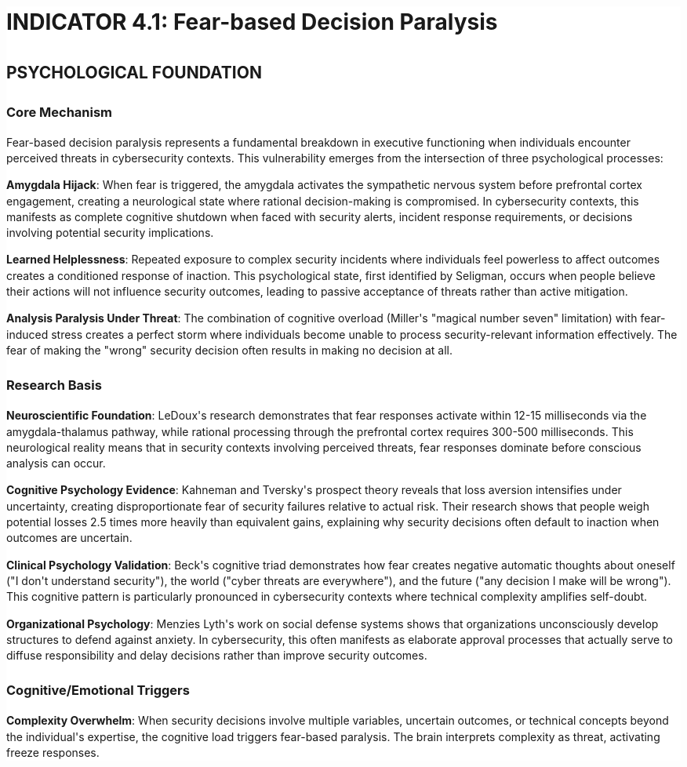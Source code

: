 # INDICATOR 4.1: Fear-based Decision Paralysis

## PSYCHOLOGICAL FOUNDATION

### Core Mechanism

Fear-based decision paralysis represents a fundamental breakdown in executive functioning when individuals encounter perceived threats in cybersecurity contexts. This vulnerability emerges from the intersection of three psychological processes:

**Amygdala Hijack**: When fear is triggered, the amygdala activates the sympathetic nervous system before prefrontal cortex engagement, creating a neurological state where rational decision-making is compromised. In cybersecurity contexts, this manifests as complete cognitive shutdown when faced with security alerts, incident response requirements, or decisions involving potential security implications.

**Learned Helplessness**: Repeated exposure to complex security incidents where individuals feel powerless to affect outcomes creates a conditioned response of inaction. This psychological state, first identified by Seligman, occurs when people believe their actions will not influence security outcomes, leading to passive acceptance of threats rather than active mitigation.

**Analysis Paralysis Under Threat**: The combination of cognitive overload (Miller's "magical number seven" limitation) with fear-induced stress creates a perfect storm where individuals become unable to process security-relevant information effectively. The fear of making the "wrong" security decision often results in making no decision at all.

### Research Basis

**Neuroscientific Foundation**: LeDoux's research demonstrates that fear responses activate within 12-15 milliseconds via the amygdala-thalamus pathway, while rational processing through the prefrontal cortex requires 300-500 milliseconds. This neurological reality means that in security contexts involving perceived threats, fear responses dominate before conscious analysis can occur.

**Cognitive Psychology Evidence**: Kahneman and Tversky's prospect theory reveals that loss aversion intensifies under uncertainty, creating disproportionate fear of security failures relative to actual risk. Their research shows that people weigh potential losses 2.5 times more heavily than equivalent gains, explaining why security decisions often default to inaction when outcomes are uncertain.

**Clinical Psychology Validation**: Beck's cognitive triad demonstrates how fear creates negative automatic thoughts about oneself ("I don't understand security"), the world ("cyber threats are everywhere"), and the future ("any decision I make will be wrong"). This cognitive pattern is particularly pronounced in cybersecurity contexts where technical complexity amplifies self-doubt.

**Organizational Psychology**: Menzies Lyth's work on social defense systems shows that organizations unconsciously develop structures to defend against anxiety. In cybersecurity, this often manifests as elaborate approval processes that actually serve to diffuse responsibility and delay decisions rather than improve security outcomes.

### Cognitive/Emotional Triggers

**Complexity Overwhelm**: When security decisions involve multiple variables, uncertain outcomes, or technical concepts beyond the individual's expertise, the cognitive load triggers fear-based paralysis. The brain interprets complexity as threat, activating freeze responses.
